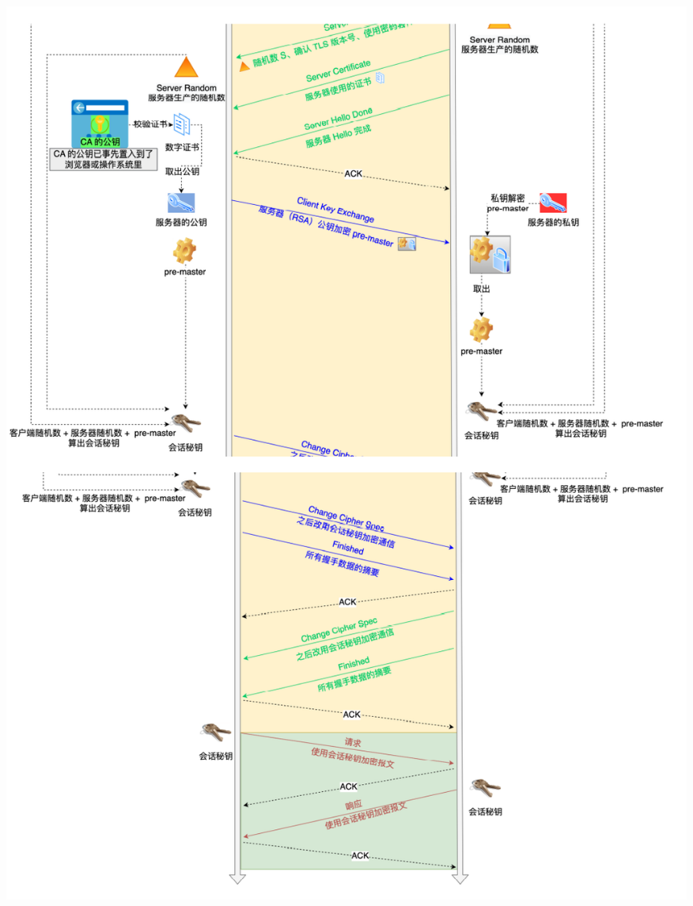 ![image-20220817084841750](../images/image-20220817084841750.png)

![image-20220817084852601](../images/image-20220817084852601.png)
